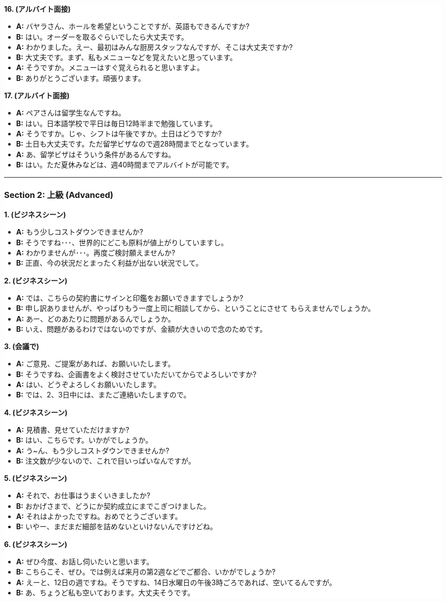 **16. (アルバイト面接)** 
* **A:** バヤラさん、ホールを希望ということですが、英語もできるんですか? 
* **B:** はい。オーダーを取るぐらいでしたら大丈夫です。 
* **A:** わかりました。えー、最初はみんな厨房スタッフなんですが、そこは大丈夫ですか? 
* **B:** 大丈夫です。まず、私もメニューなどを覚えたいと思っています。 
* **A:** そうですか。メニューはすぐ覚えられると思いますよ。 
* **B:** ありがとうございます。頑張ります。 

**17. (アルバイト面接)** 
* **A:** ペアさんは留学生なんですね。 
* **B:** はい。日本語学校で平日は毎日12時半まで勉強しています。 
* **A:** そうですか。じゃ、シフトは午後ですか。土日はどうですか? 
* **B:** 土日も大丈夫です。ただ留学ビザなので週28時間までとなっています。 
* **A:** あ、留学ビザはそういう条件があるんですね。 
* **B:** はい。ただ夏休みなどは、週40時間までアルバイトが可能です。 

---

### Section 2: 上級 (Advanced)

**1. (ビジネスシーン)** 
* **A:** もう少しコストダウンできませんか? 
* **B:** そうですね･･･、世界的にどこも原料が値上がりしていますし。 
* **A:** わかりませんが･･･。再度ご検討願えませんか? 
* **B:** 正直、今の状況だとまったく利益が出ない状況でして。 

**2. (ビジネスシーン)** 
* **A:** では、こちらの契約書にサインと印鑑をお願いできますでしょうか? 
* **B:** 申し訳ありませんが、やっぱりもう一度上司に相談してから、ということにさせて もらえませんでしょうか。 
* **A:** あー、どのあたりに問題があるんでしょうか。 
* **B:** いえ、問題があるわけではないのですが、金額が大きいので念のためです。 

**3. (会議で)** 
* **A:** ご意見、ご提案があれば、お願いいたします。 
* **B:** そうですね、企画書をよく検討させていただいてからでよろしいですか? 
* **A:** はい、どうぞよろしくお願いいたします。 
* **B:** では、2、3日中には、またご連絡いたしますので。 

**4. (ビジネスシーン)** 
* **A:** 見積書、見せていただけますか? 
* **B:** はい、こちらです。いかがでしょうか。 
* **A:** う~ん、もう少しコストダウンできませんか? 
* **B:** 注文数が少ないので、これで目いっぱいなんですが。 

**5. (ビジネスシーン)** 
* **A:** それで、お仕事はうまくいきましたか? 
* **B:** おかげさまで、どうにか契約成立にまでこぎつけました。 
* **A:** それはよかったですね。おめでとうございます。 
* **B:** いやー、まだまだ細部を詰めないといけないんですけどね。 

**6. (ビジネスシーン)** 
* **A:** ぜひ今度、お話し伺いたいと思います。 
* **B:** こちらこそ、ぜひ。では例えば来月の第2週などでご都合、いかがでしょうか? 
* **A:** えーと、12日の週ですね。そうですね、14日水曜日の午後3時ごろであれば、空いてるんですが。 
* **B:** あ、ちょうど私も空いております。大丈夫そうです。 
